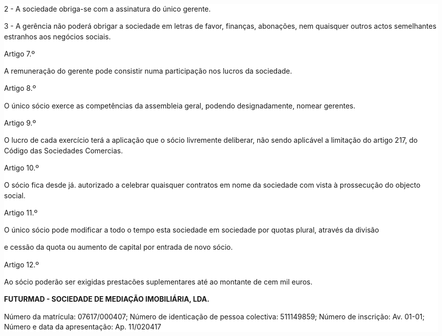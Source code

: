 
2 - A sociedade obriga-se com a assinatura do único
gerente.


3 - A gerência não poderá obrigar a sociedade em letras
de favor, finanças, abonações, nem quaisquer outros
actos semelhantes estranhos aos negócios sociais.


Artigo 7.º


A remuneração do gerente pode consistir numa
participação nos lucros da sociedade.


Artigo 8.º


O único sócio exerce as competências da assembleia
geral, podendo designadamente, nomear gerentes.


Artigo 9.º


O lucro de cada exercício terá a aplicação que o sócio
livremente deliberar, não sendo aplicável a limitação do
artigo 217, do Código das Sociedades Comercias.


Artigo 10.º


O sócio fica desde já. autorizado a celebrar quaisquer
contratos em nome da sociedade com vista à prossecução do
objecto social.


Artigo 11.º


O único sócio pode modificar a todo o tempo esta
sociedade em sociedade por quotas plural, através da divisão



e cessão da quota ou aumento de capital por entrada de novo
sócio.


Artigo 12.º


Ao sócio poderão ser exigidas prestacões suplementares
até ao montante de cem mil euros.


**FUTURMAD - SOCIEDADE DE MEDIAÇÃO
IMOBILIÁRIA, LDA.**


Número da matrícula: 07617/000407;
Número de identicação de pessoa colectiva: 511149859;
Número de inscrição: Av. 01-01;
Número e data da apresentação: Ap. 11/020417
